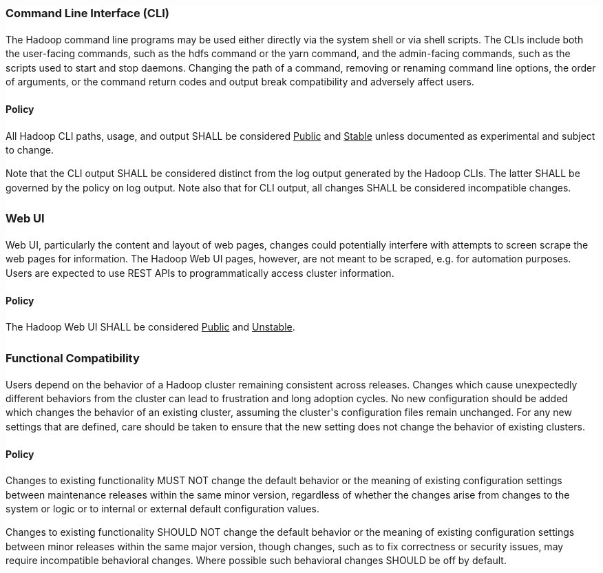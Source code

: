 ### Command Line Interface (CLI)

The Hadoop command line programs may be used either directly via the system
shell or via shell scripts. The CLIs include both the user-facing commands, such
as the hdfs command or the yarn command, and the admin-facing commands, such as
the scripts used to start and stop daemons.  Changing the path of a command,
removing or renaming command line options, the order of arguments, or the
command return codes and output break compatibility and adversely affect users.

#### Policy

All Hadoop CLI paths, usage, and output SHALL be considered
[Public](./InterfaceClassification.html#Public) and
[Stable](./InterfaceClassification.html#Stable) unless documented as
experimental and subject to change.

Note that the CLI output SHALL be considered distinct from the log output
generated by the Hadoop CLIs. The latter SHALL be governed by the policy on log
output. Note also that for CLI output, all changes SHALL be considered
incompatible changes.

### Web UI

Web UI, particularly the content and layout of web pages, changes could
potentially interfere with attempts to screen scrape the web pages for
information. The Hadoop Web UI pages, however, are not meant to be scraped, e.g.
for automation purposes. Users are expected to use REST APIs to programmatically
access cluster information.

#### Policy

The Hadoop Web UI SHALL be considered
[Public](./InterfaceClassification.html#Public) and
[Unstable](./InterfaceClassification.html#Unstable).

### Functional Compatibility

Users depend on the behavior of a Hadoop cluster remaining consistent across
releases. Changes which cause unexpectedly different behaviors from the cluster
can lead to frustration and long adoption cycles. No new configuration should
be added which changes the behavior of an existing
cluster, assuming the cluster's configuration files remain unchanged. For any
new settings that are defined, care should be taken to ensure that the new
setting does not change the behavior of existing clusters.

#### Policy

Changes to existing functionality MUST NOT change the default behavior or the
meaning of existing configuration settings between maintenance releases within
the same minor version, regardless of whether the changes arise from changes
to the system or logic or to internal or external default configuration values.

Changes to existing functionality SHOULD NOT change the default behavior or the
meaning of existing configuration settings between minor releases within
the same major version, though changes, such as to fix correctness or
security issues, may require incompatible behavioral changes. Where possible
such behavioral changes SHOULD be off by default.
